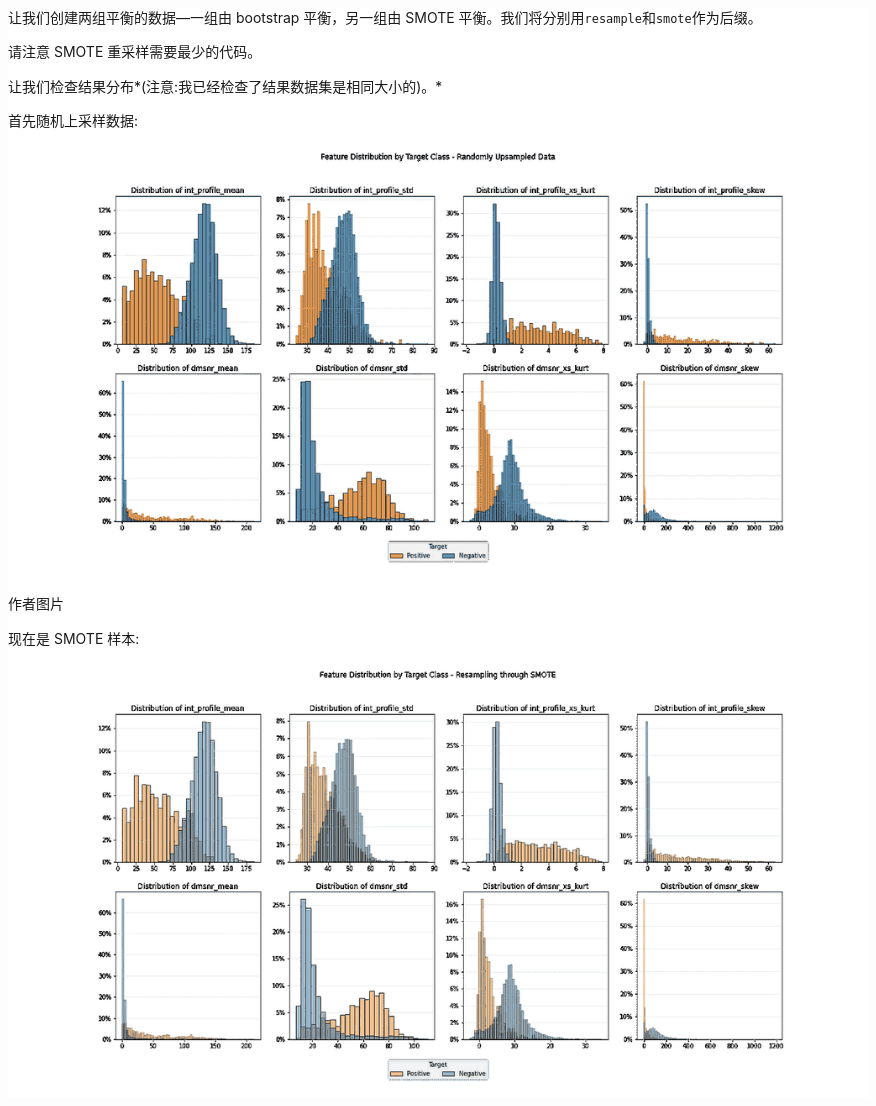 让我们创建两组平衡的数据—一组由 bootstrap 平衡，另一组由 SMOTE 平衡。我们将分别用`resample`和`smote`作为后缀。

请注意 SMOTE 重采样需要最少的代码。

让我们检查结果分布*(注意:我已经检查了结果数据集是相同大小的)。*

首先随机上采样数据:

![](img/4eeeb1e75dcd86ac8ae1c30e346e0f08.png)

作者图片

现在是 SMOTE 样本:

![](img/f0e14756b71b246b33db532171587b54.png)
